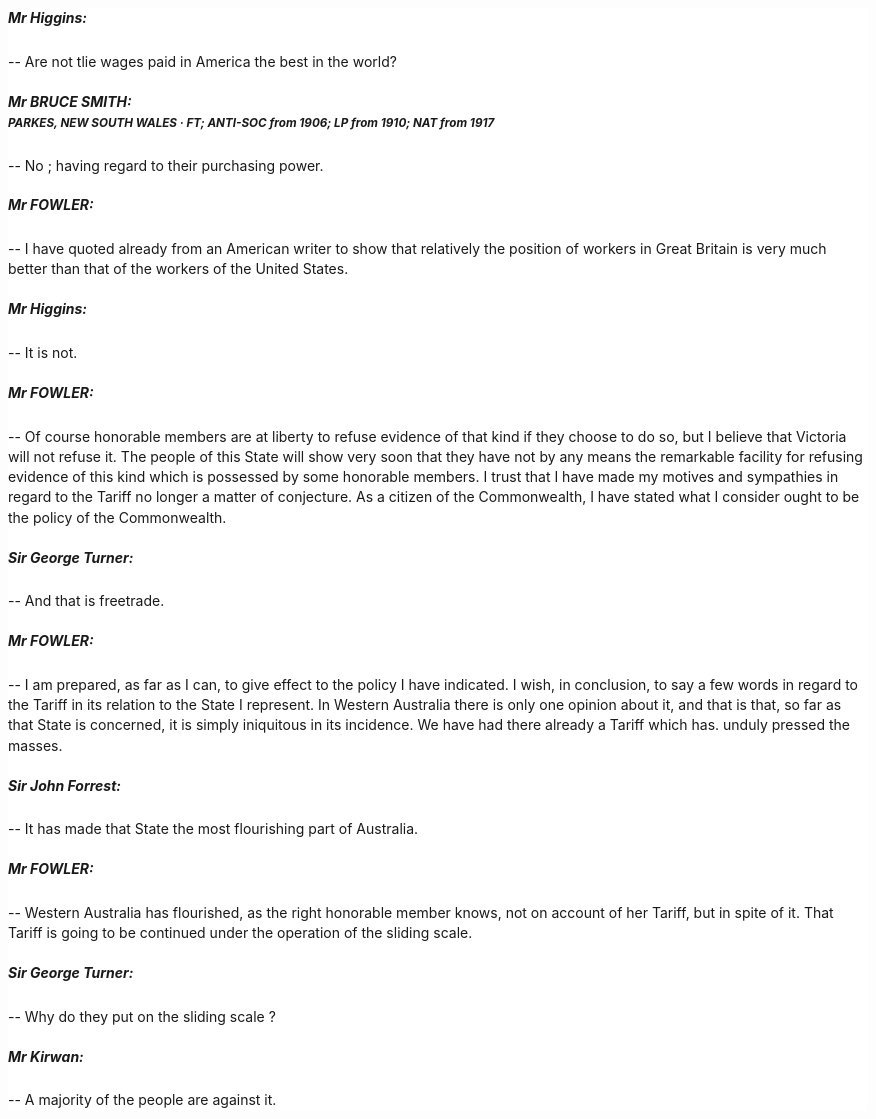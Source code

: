 ##### Mr Higgins:

-- Are not tlie wages paid in America the best in the world? 

##### Mr BRUCE SMITH:<br><small class="text-muted">PARKES, NEW SOUTH WALES &middot; FT; ANTI-SOC from 1906; LP from 1910; NAT from 1917</small>

-- No ; having regard to their purchasing power. 

##### Mr FOWLER:

-- I have quoted already from an American writer to show that relatively the position of workers in Great Britain is very much better than that of the workers of the United States. 

##### Mr Higgins:

-- It is not. 

##### Mr FOWLER:

-- Of course honorable members are at liberty to refuse evidence of that kind if they choose to do so, but I believe that Victoria will not refuse it. The people of this State will show very soon that they have not by any means the remarkable facility for refusing evidence of this kind which is possessed by some honorable members. I trust that I have made my motives and sympathies in regard to the Tariff no longer a matter of conjecture. As a citizen of the Commonwealth, I have stated what I consider ought to be the policy of the Commonwealth. 

##### Sir George Turner:

-- And that is freetrade. 

##### Mr FOWLER:

-- I am prepared, as far as I can, to give effect to the policy I have indicated. I wish, in conclusion, to say a few words in regard to the Tariff in its relation to the State I represent. In Western Australia there is only one opinion about it, and that is that, so far as that State is concerned, it is simply iniquitous in its incidence. We have had there already a Tariff which has. unduly pressed the masses. 

##### Sir John Forrest:

-- It has made that State the most flourishing part of Australia. 

##### Mr FOWLER:

-- Western Australia has flourished, as the right honorable member knows, not on account of her Tariff, but in spite of it. That Tariff is going to be continued under the operation of the sliding scale. 

##### Sir George Turner:

-- Why do they put on the sliding scale ? 

##### Mr Kirwan:

-- A majority of the people are against it. 
